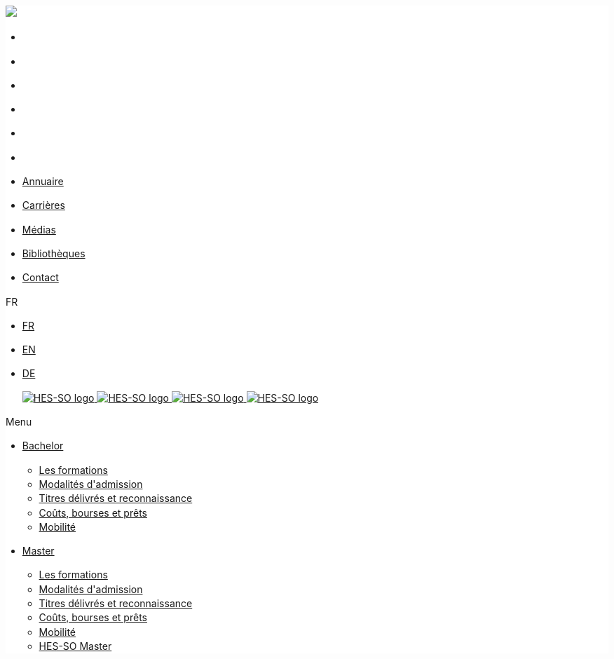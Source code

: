 ![](https://www.facebook.com/tr?id=547785645672153&ev=PageView&noscript=1)                 

* [](https://ch.linkedin.com/school/university-of-applied-sciences-western-switzerland/)
* [](https://www.instagram.com/hessoeducation/)
* [](https://www.facebook.com/hesso)
* [](https://www.tiktok.com/@hessoeducation)
* [](https://www.youtube.com/hessofilms)
* [](https://www.hes-so.ch/actualites/flux-rss)

* [Annuaire](https://people.hes-so.ch/fr/)
* [Carrières](https://www.hes-so.ch/la-hes-so/carrieres)
* [Médias](https://www.hes-so.ch/medias-et-communication)
* [Bibliothèques](https://www.hes-so.ch/recherche-innovation/information-scientifique/bibliotheques)
* [Contact](https://www.hes-so.ch/contact)

FR

* [FR](https://www.hes-so.ch/mentions-legales)
* [EN](https://www.hes-so.ch/en/mentions-legales)
* [DE](https://www.hes-so.ch/de/mentions-legales)

   [![HES-SO logo](https://www.hes-so.ch/typo3conf/ext/wng_site/Resources/Public/HES-SO/img/logo_hesso_light_white.svg) ![HES-SO logo](https://www.hes-so.ch/typo3conf/ext/wng_site/Resources/Public/HES-SO/img/logo_hesso_light.svg) ![HES-SO logo](https://www.hes-so.ch/typo3conf/ext/wng_site/Resources/Public/HES-SO/img/logo_hesso_master_tablet_white.svg) ![HES-SO logo](https://www.hes-so.ch/typo3conf/ext/wng_site/Resources/Public/HES-SO/img/logo_hesso_master_tablet.svg)](https://www.hes-so.ch/accueil "HES-SO")

Menu

* [Bachelor](https://www.hes-so.ch/bachelor "/bachelor")
    
    * [Les formations](https://www.hes-so.ch/bachelor)
    * [Modalités d'admission](https://www.hes-so.ch/la-hes-so/etudier-a-la-hes-so/admissions/admissions-en-bachelor)
    * [Titres délivrés et reconnaissance](https://www.hes-so.ch/la-hes-so/etudier-a-la-hes-so/titres-delivres-et-reconnaissance)
    * [Coûts, bourses et prêts](https://www.hes-so.ch/la-hes-so/etudier-a-la-hes-so/services-aux-etudiant-es/couts-bourses-et-prets)
    * [Mobilité](https://www.hes-so.ch/la-hes-so/etudier-a-la-hes-so/mobilite-et-internationalisation-des-etudes)
    
* [Master](https://www.hes-so.ch/master "/master")
    
    * [Les formations](https://www.hes-so.ch/master)
    * [Modalités d'admission](https://www.hes-so.ch/la-hes-so/etudier-a-la-hes-so/admissions/admissions-et-reglements-en-master)
    * [Titres délivrés et reconnaissance](https://www.hes-so.ch/la-hes-so/etudier-a-la-hes-so/titres-delivres-et-reconnaissance)
    * [Coûts, bourses et prêts](https://www.hes-so.ch/la-hes-so/etudier-a-la-hes-so/services-aux-etudiant-es/couts-bourses-et-prets)
    * [Mobilité](https://www.hes-so.ch/la-hes-so/etudier-a-la-hes-so/mobilite-et-internationalisation-des-etudes)
    * [HES-SO Master](https://www.hes-so.ch/master/hes-so-master)
    